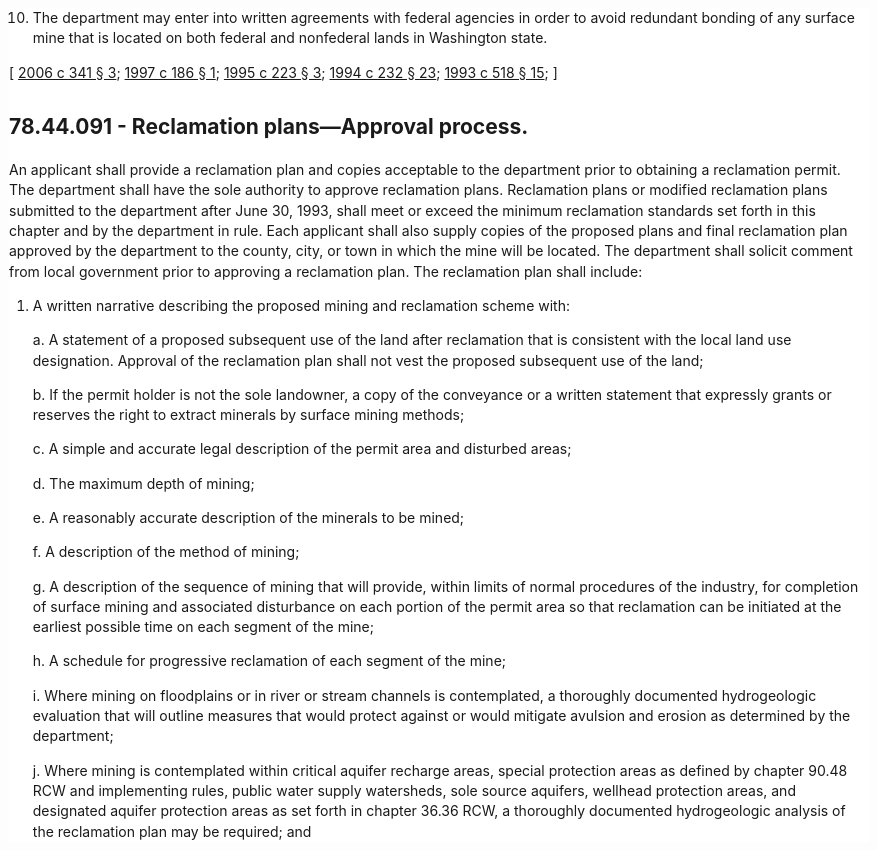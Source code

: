 10. The department may enter into written agreements with federal agencies in order to avoid redundant bonding of any surface mine that is located on both federal and nonfederal lands in Washington state.

\[ [2006 c 341 § 3](http://lawfilesext.leg.wa.gov/biennium/2005-06/Pdf/Bills/Session%20Laws/Senate/6175-S2.SL.pdf?cite=2006%20c%20341%20§%203); [1997 c 186 § 1](http://lawfilesext.leg.wa.gov/biennium/1997-98/Pdf/Bills/Session%20Laws/House/1467-S.SL.pdf?cite=1997%20c%20186%20§%201); [1995 c 223 § 3](http://lawfilesext.leg.wa.gov/biennium/1995-96/Pdf/Bills/Session%20Laws/Senate/5662-S.SL.pdf?cite=1995%20c%20223%20§%203); [1994 c 232 § 23](http://lawfilesext.leg.wa.gov/biennium/1993-94/Pdf/Bills/Session%20Laws/House/2521-S.SL.pdf?cite=1994%20c%20232%20§%2023); [1993 c 518 § 15](http://lawfilesext.leg.wa.gov/biennium/1993-94/Pdf/Bills/Session%20Laws/Senate/5502-S2.SL.pdf?cite=1993%20c%20518%20§%2015); \]

## 78.44.091 - Reclamation plans—Approval process.
An applicant shall provide a reclamation plan and copies acceptable to the department prior to obtaining a reclamation permit. The department shall have the sole authority to approve reclamation plans. Reclamation plans or modified reclamation plans submitted to the department after June 30, 1993, shall meet or exceed the minimum reclamation standards set forth in this chapter and by the department in rule. Each applicant shall also supply copies of the proposed plans and final reclamation plan approved by the department to the county, city, or town in which the mine will be located. The department shall solicit comment from local government prior to approving a reclamation plan. The reclamation plan shall include:

1. A written narrative describing the proposed mining and reclamation scheme with:

    a.  A statement of a proposed subsequent use of the land after reclamation that is consistent with the local land use designation. Approval of the reclamation plan shall not vest the proposed subsequent use of the land;

    b.  If the permit holder is not the sole landowner, a copy of the conveyance or a written statement that expressly grants or reserves the right to extract minerals by surface mining methods;

    c.  A simple and accurate legal description of the permit area and disturbed areas;

    d.  The maximum depth of mining;

    e.  A reasonably accurate description of the minerals to be mined;

    f.  A description of the method of mining;

    g.  A description of the sequence of mining that will provide, within limits of normal procedures of the industry, for completion of surface mining and associated disturbance on each portion of the permit area so that reclamation can be initiated at the earliest possible time on each segment of the mine;

    h.  A schedule for progressive reclamation of each segment of the mine;

    i.  Where mining on floodplains or in river or stream channels is contemplated, a thoroughly documented hydrogeologic evaluation that will outline measures that would protect against or would mitigate avulsion and erosion as determined by the department;

    j.  Where mining is contemplated within critical aquifer recharge areas, special protection areas as defined by chapter 90.48 RCW and implementing rules, public water supply watersheds, sole source aquifers, wellhead protection areas, and designated aquifer protection areas as set forth in chapter 36.36 RCW, a thoroughly documented hydrogeologic analysis of the reclamation plan may be required; and

